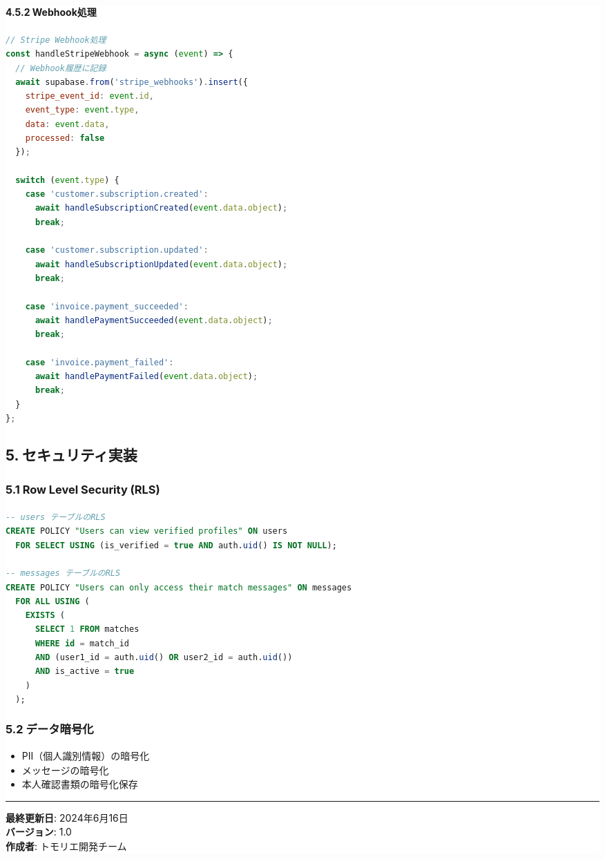 #### 4.5.2 Webhook処理
```javascript
// Stripe Webhook処理
const handleStripeWebhook = async (event) => {
  // Webhook履歴に記録
  await supabase.from('stripe_webhooks').insert({
    stripe_event_id: event.id,
    event_type: event.type,
    data: event.data,
    processed: false
  });

  switch (event.type) {
    case 'customer.subscription.created':
      await handleSubscriptionCreated(event.data.object);
      break;
    
    case 'customer.subscription.updated':
      await handleSubscriptionUpdated(event.data.object);
      break;
    
    case 'invoice.payment_succeeded':
      await handlePaymentSucceeded(event.data.object);
      break;
    
    case 'invoice.payment_failed':
      await handlePaymentFailed(event.data.object);
      break;
  }
};
```

## 5. セキュリティ実装

### 5.1 Row Level Security (RLS)
```sql
-- users テーブルのRLS
CREATE POLICY "Users can view verified profiles" ON users
  FOR SELECT USING (is_verified = true AND auth.uid() IS NOT NULL);

-- messages テーブルのRLS  
CREATE POLICY "Users can only access their match messages" ON messages
  FOR ALL USING (
    EXISTS (
      SELECT 1 FROM matches 
      WHERE id = match_id 
      AND (user1_id = auth.uid() OR user2_id = auth.uid())
      AND is_active = true
    )
  );
```

### 5.2 データ暗号化
- PII（個人識別情報）の暗号化
- メッセージの暗号化
- 本人確認書類の暗号化保存

---

**最終更新日**: 2024年6月16日  
**バージョン**: 1.0  
**作成者**: トモリエ開発チーム
